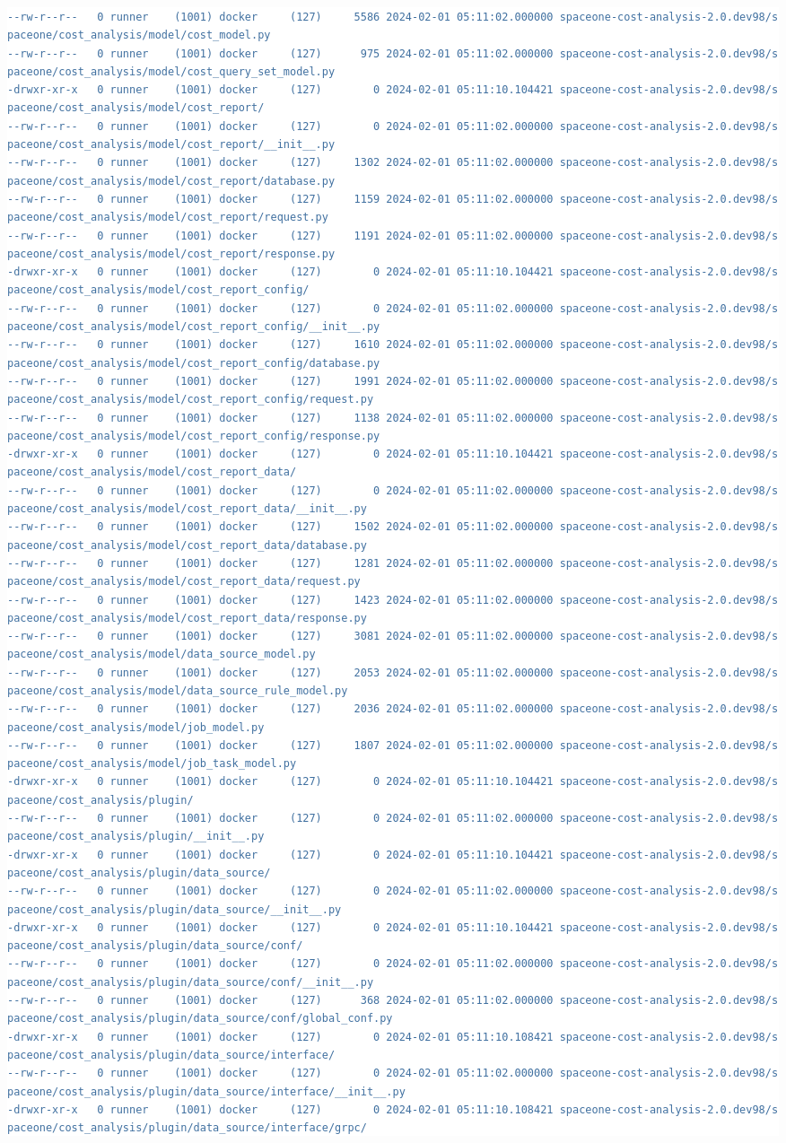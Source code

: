 ```diff
--rw-r--r--   0 runner    (1001) docker     (127)     5586 2024-02-01 05:11:02.000000 spaceone-cost-analysis-2.0.dev98/spaceone/cost_analysis/model/cost_model.py
--rw-r--r--   0 runner    (1001) docker     (127)      975 2024-02-01 05:11:02.000000 spaceone-cost-analysis-2.0.dev98/spaceone/cost_analysis/model/cost_query_set_model.py
-drwxr-xr-x   0 runner    (1001) docker     (127)        0 2024-02-01 05:11:10.104421 spaceone-cost-analysis-2.0.dev98/spaceone/cost_analysis/model/cost_report/
--rw-r--r--   0 runner    (1001) docker     (127)        0 2024-02-01 05:11:02.000000 spaceone-cost-analysis-2.0.dev98/spaceone/cost_analysis/model/cost_report/__init__.py
--rw-r--r--   0 runner    (1001) docker     (127)     1302 2024-02-01 05:11:02.000000 spaceone-cost-analysis-2.0.dev98/spaceone/cost_analysis/model/cost_report/database.py
--rw-r--r--   0 runner    (1001) docker     (127)     1159 2024-02-01 05:11:02.000000 spaceone-cost-analysis-2.0.dev98/spaceone/cost_analysis/model/cost_report/request.py
--rw-r--r--   0 runner    (1001) docker     (127)     1191 2024-02-01 05:11:02.000000 spaceone-cost-analysis-2.0.dev98/spaceone/cost_analysis/model/cost_report/response.py
-drwxr-xr-x   0 runner    (1001) docker     (127)        0 2024-02-01 05:11:10.104421 spaceone-cost-analysis-2.0.dev98/spaceone/cost_analysis/model/cost_report_config/
--rw-r--r--   0 runner    (1001) docker     (127)        0 2024-02-01 05:11:02.000000 spaceone-cost-analysis-2.0.dev98/spaceone/cost_analysis/model/cost_report_config/__init__.py
--rw-r--r--   0 runner    (1001) docker     (127)     1610 2024-02-01 05:11:02.000000 spaceone-cost-analysis-2.0.dev98/spaceone/cost_analysis/model/cost_report_config/database.py
--rw-r--r--   0 runner    (1001) docker     (127)     1991 2024-02-01 05:11:02.000000 spaceone-cost-analysis-2.0.dev98/spaceone/cost_analysis/model/cost_report_config/request.py
--rw-r--r--   0 runner    (1001) docker     (127)     1138 2024-02-01 05:11:02.000000 spaceone-cost-analysis-2.0.dev98/spaceone/cost_analysis/model/cost_report_config/response.py
-drwxr-xr-x   0 runner    (1001) docker     (127)        0 2024-02-01 05:11:10.104421 spaceone-cost-analysis-2.0.dev98/spaceone/cost_analysis/model/cost_report_data/
--rw-r--r--   0 runner    (1001) docker     (127)        0 2024-02-01 05:11:02.000000 spaceone-cost-analysis-2.0.dev98/spaceone/cost_analysis/model/cost_report_data/__init__.py
--rw-r--r--   0 runner    (1001) docker     (127)     1502 2024-02-01 05:11:02.000000 spaceone-cost-analysis-2.0.dev98/spaceone/cost_analysis/model/cost_report_data/database.py
--rw-r--r--   0 runner    (1001) docker     (127)     1281 2024-02-01 05:11:02.000000 spaceone-cost-analysis-2.0.dev98/spaceone/cost_analysis/model/cost_report_data/request.py
--rw-r--r--   0 runner    (1001) docker     (127)     1423 2024-02-01 05:11:02.000000 spaceone-cost-analysis-2.0.dev98/spaceone/cost_analysis/model/cost_report_data/response.py
--rw-r--r--   0 runner    (1001) docker     (127)     3081 2024-02-01 05:11:02.000000 spaceone-cost-analysis-2.0.dev98/spaceone/cost_analysis/model/data_source_model.py
--rw-r--r--   0 runner    (1001) docker     (127)     2053 2024-02-01 05:11:02.000000 spaceone-cost-analysis-2.0.dev98/spaceone/cost_analysis/model/data_source_rule_model.py
--rw-r--r--   0 runner    (1001) docker     (127)     2036 2024-02-01 05:11:02.000000 spaceone-cost-analysis-2.0.dev98/spaceone/cost_analysis/model/job_model.py
--rw-r--r--   0 runner    (1001) docker     (127)     1807 2024-02-01 05:11:02.000000 spaceone-cost-analysis-2.0.dev98/spaceone/cost_analysis/model/job_task_model.py
-drwxr-xr-x   0 runner    (1001) docker     (127)        0 2024-02-01 05:11:10.104421 spaceone-cost-analysis-2.0.dev98/spaceone/cost_analysis/plugin/
--rw-r--r--   0 runner    (1001) docker     (127)        0 2024-02-01 05:11:02.000000 spaceone-cost-analysis-2.0.dev98/spaceone/cost_analysis/plugin/__init__.py
-drwxr-xr-x   0 runner    (1001) docker     (127)        0 2024-02-01 05:11:10.104421 spaceone-cost-analysis-2.0.dev98/spaceone/cost_analysis/plugin/data_source/
--rw-r--r--   0 runner    (1001) docker     (127)        0 2024-02-01 05:11:02.000000 spaceone-cost-analysis-2.0.dev98/spaceone/cost_analysis/plugin/data_source/__init__.py
-drwxr-xr-x   0 runner    (1001) docker     (127)        0 2024-02-01 05:11:10.104421 spaceone-cost-analysis-2.0.dev98/spaceone/cost_analysis/plugin/data_source/conf/
--rw-r--r--   0 runner    (1001) docker     (127)        0 2024-02-01 05:11:02.000000 spaceone-cost-analysis-2.0.dev98/spaceone/cost_analysis/plugin/data_source/conf/__init__.py
--rw-r--r--   0 runner    (1001) docker     (127)      368 2024-02-01 05:11:02.000000 spaceone-cost-analysis-2.0.dev98/spaceone/cost_analysis/plugin/data_source/conf/global_conf.py
-drwxr-xr-x   0 runner    (1001) docker     (127)        0 2024-02-01 05:11:10.108421 spaceone-cost-analysis-2.0.dev98/spaceone/cost_analysis/plugin/data_source/interface/
--rw-r--r--   0 runner    (1001) docker     (127)        0 2024-02-01 05:11:02.000000 spaceone-cost-analysis-2.0.dev98/spaceone/cost_analysis/plugin/data_source/interface/__init__.py
-drwxr-xr-x   0 runner    (1001) docker     (127)        0 2024-02-01 05:11:10.108421 spaceone-cost-analysis-2.0.dev98/spaceone/cost_analysis/plugin/data_source/interface/grpc/
```